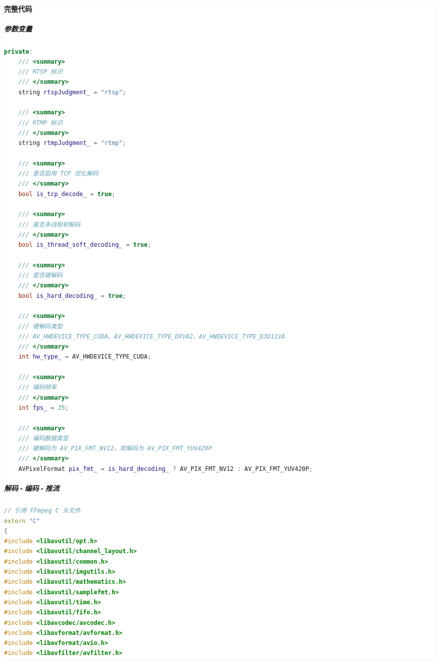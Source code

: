 #### 完整代码
##### 参数变量
``` cpp
private:
	/// <summary>
	/// RTSP 标识
	/// </summary>
	string rtspJudgment_ = "rtsp";

	/// <summary>
	/// RTMP 标识
	/// </summary>
	string rtmpJudgment_ = "rtmp";

	/// <summary>
	/// 是否启用 TCP 优化解码
	/// </summary>
	bool is_tcp_decode_ = true;

	/// <summary>
	/// 是否多线程软解码
	/// </summary>
	bool is_thread_soft_decoding_ = true;

	/// <summary>
	/// 是否硬解码
	/// </summary>
	bool is_hard_decoding_ = true;

	/// <summary>
	/// 硬解码类型
	/// AV_HWDEVICE_TYPE_CUDA、AV_HWDEVICE_TYPE_DXVA2、AV_HWDEVICE_TYPE_D3D11VA
	/// </summary>
	int hw_type_ = AV_HWDEVICE_TYPE_CUDA;

	/// <summary>
	/// 编码帧率
	/// </summary>
	int fps_ = 25;

	/// <summary>
	/// 编码数据类型
	/// 硬解码为 AV_PIX_FMT_NV12、软解码为 AV_PIX_FMT_YUV420P
	/// </summary>
	AVPixelFormat pix_fmt_ = is_hard_decoding_ ? AV_PIX_FMT_NV12 : AV_PIX_FMT_YUV420P;
```

##### 解码 - 编码 - 推流
``` cpp
// 引用 FFmpeg C 头文件
extern "C"
{
#include <libavutil/opt.h>
#include <libavutil/channel_layout.h>
#include <libavutil/common.h>
#include <libavutil/imgutils.h>
#include <libavutil/mathematics.h>
#include <libavutil/samplefmt.h>
#include <libavutil/time.h>
#include <libavutil/fifo.h>
#include <libavcodec/avcodec.h>
#include <libavformat/avformat.h>
#include <libavformat/avio.h>
#include <libavfilter/avfilter.h>
```
